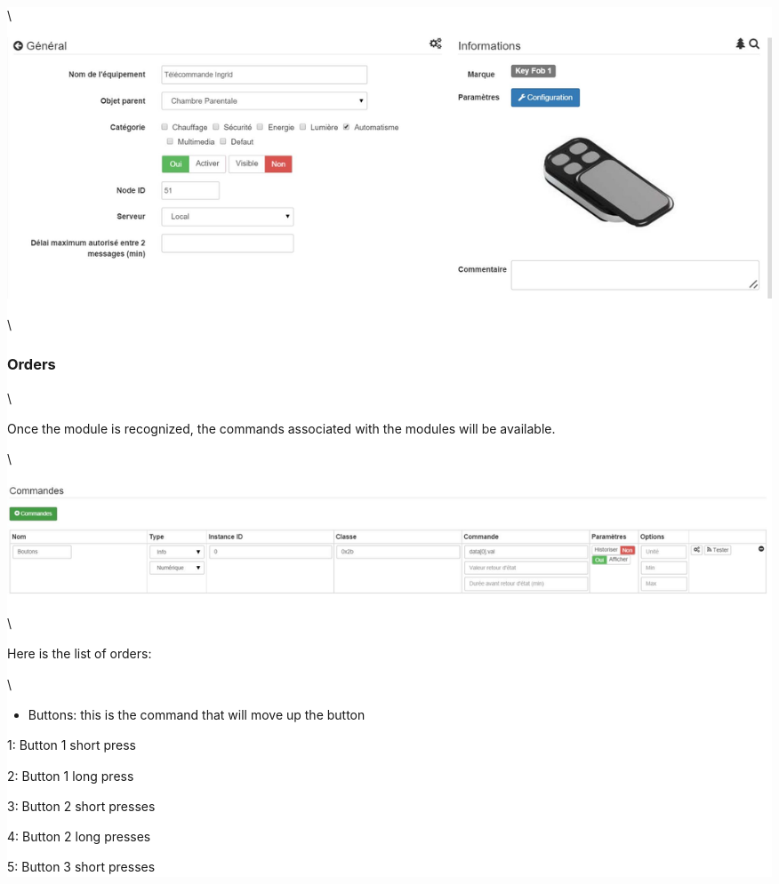 \

![Plugin Zwave](../images/aeotec.keyfob/information.jpg)

\

### Orders

\

Once the module is recognized, the commands associated with the modules will be
available.

\

![Commandes](../images/aeotec.keyfob/commandes.jpg)

\

Here is the list of orders:

\

-   Buttons: this is the command that will move up the button

1: Button 1 short press

2: Button 1 long press

3: Button 2 short presses

4: Button 2 long presses

5: Button 3 short presses

